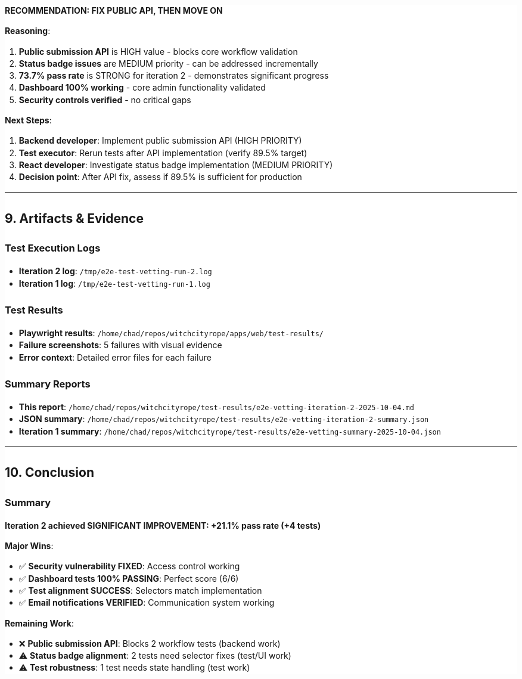 **RECOMMENDATION: FIX PUBLIC API, THEN MOVE ON**

**Reasoning**:
1. **Public submission API** is HIGH value - blocks core workflow validation
2. **Status badge issues** are MEDIUM priority - can be addressed incrementally
3. **73.7% pass rate** is STRONG for iteration 2 - demonstrates significant progress
4. **Dashboard 100% working** - core admin functionality validated
5. **Security controls verified** - no critical gaps

**Next Steps**:
1. **Backend developer**: Implement public submission API (HIGH PRIORITY)
2. **Test executor**: Rerun tests after API implementation (verify 89.5% target)
3. **React developer**: Investigate status badge implementation (MEDIUM PRIORITY)
4. **Decision point**: After API fix, assess if 89.5% is sufficient for production

---

## 9. Artifacts & Evidence

### Test Execution Logs
- **Iteration 2 log**: `/tmp/e2e-test-vetting-run-2.log`
- **Iteration 1 log**: `/tmp/e2e-test-vetting-run-1.log`

### Test Results
- **Playwright results**: `/home/chad/repos/witchcityrope/apps/web/test-results/`
- **Failure screenshots**: 5 failures with visual evidence
- **Error context**: Detailed error files for each failure

### Summary Reports
- **This report**: `/home/chad/repos/witchcityrope/test-results/e2e-vetting-iteration-2-2025-10-04.md`
- **JSON summary**: `/home/chad/repos/witchcityrope/test-results/e2e-vetting-iteration-2-summary.json`
- **Iteration 1 summary**: `/home/chad/repos/witchcityrope/test-results/e2e-vetting-summary-2025-10-04.json`

---

## 10. Conclusion

### Summary

**Iteration 2 achieved SIGNIFICANT IMPROVEMENT: +21.1% pass rate (+4 tests)**

**Major Wins**:
- ✅ **Security vulnerability FIXED**: Access control working
- ✅ **Dashboard tests 100% PASSING**: Perfect score (6/6)
- ✅ **Test alignment SUCCESS**: Selectors match implementation
- ✅ **Email notifications VERIFIED**: Communication system working

**Remaining Work**:
- ❌ **Public submission API**: Blocks 2 workflow tests (backend work)
- ⚠️ **Status badge alignment**: 2 tests need selector fixes (test/UI work)
- ⚠️ **Test robustness**: 1 test needs state handling (test work)
